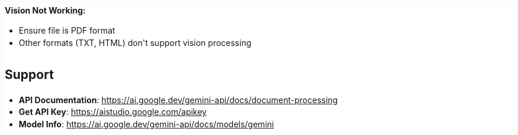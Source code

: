**Vision Not Working:**
- Ensure file is PDF format
- Other formats (TXT, HTML) don't support vision processing

## Support

- **API Documentation**: https://ai.google.dev/gemini-api/docs/document-processing
- **Get API Key**: https://aistudio.google.com/apikey
- **Model Info**: https://ai.google.dev/gemini-api/docs/models/gemini
